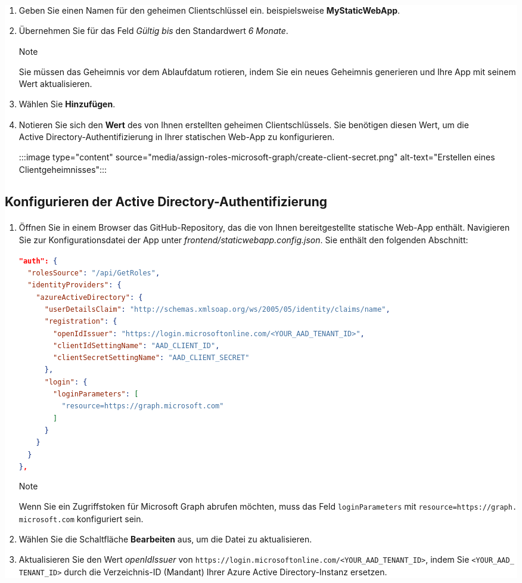 1. Geben Sie einen Namen für den geheimen Clientschlüssel ein. beispielsweise **MyStaticWebApp**.

1. Übernehmen Sie für das Feld *Gültig bis* den Standardwert _6 Monate_.

    > [!NOTE]
    > Sie müssen das Geheimnis vor dem Ablaufdatum rotieren, indem Sie ein neues Geheimnis generieren und Ihre App mit seinem Wert aktualisieren.

1. Wählen Sie **Hinzufügen**.

1. Notieren Sie sich den **Wert** des von Ihnen erstellten geheimen Clientschlüssels. Sie benötigen diesen Wert, um die Active Directory-Authentifizierung in Ihrer statischen Web-App zu konfigurieren.

    :::image type="content" source="media/assign-roles-microsoft-graph/create-client-secret.png" alt-text="Erstellen eines Clientgeheimnisses":::

## <a name="configure-active-directory-authentication"></a>Konfigurieren der Active Directory-Authentifizierung

1. Öffnen Sie in einem Browser das GitHub-Repository, das die von Ihnen bereitgestellte statische Web-App enthält. Navigieren Sie zur Konfigurationsdatei der App unter *frontend/staticwebapp.config.json*. Sie enthält den folgenden Abschnitt:

    ```json
    "auth": {
      "rolesSource": "/api/GetRoles",
      "identityProviders": {
        "azureActiveDirectory": {
          "userDetailsClaim": "http://schemas.xmlsoap.org/ws/2005/05/identity/claims/name",
          "registration": {
            "openIdIssuer": "https://login.microsoftonline.com/<YOUR_AAD_TENANT_ID>",
            "clientIdSettingName": "AAD_CLIENT_ID",
            "clientSecretSettingName": "AAD_CLIENT_SECRET"
          },
          "login": {
            "loginParameters": [
              "resource=https://graph.microsoft.com"
            ]
          }
        }
      }
    },
    ```

    > [!NOTE]
    > Wenn Sie ein Zugriffstoken für Microsoft Graph abrufen möchten, muss das Feld `loginParameters` mit `resource=https://graph.microsoft.com` konfiguriert sein.

1. Wählen Sie die Schaltfläche **Bearbeiten** aus, um die Datei zu aktualisieren.

1. Aktualisieren Sie den Wert *openIdIssuer* von `https://login.microsoftonline.com/<YOUR_AAD_TENANT_ID>`, indem Sie `<YOUR_AAD_TENANT_ID>` durch die Verzeichnis-ID (Mandant) Ihrer Azure Active Directory-Instanz ersetzen.
